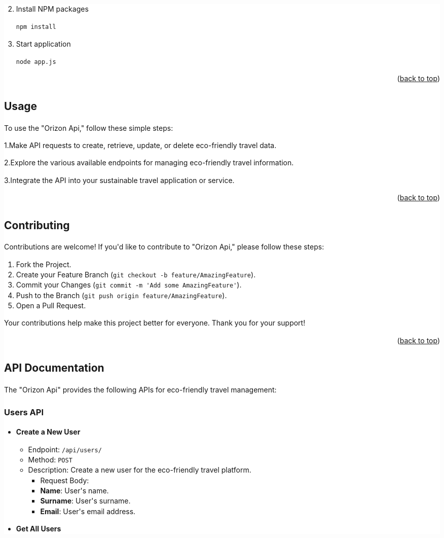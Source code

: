 2. Install NPM packages

   ```
   npm install
   ```

3. Start application
   ```
   node app.js
   ```
      <p align="right">(<a href="#readme-top">back to top</a>)</p>
   

## Usage

To use the "Orizon Api," follow these simple steps:

1.Make API requests to create, retrieve, update, or delete eco-friendly travel data.

2.Explore the various available endpoints for managing eco-friendly travel information.

3.Integrate the API into your sustainable travel application or service.

<p align="right">(<a href="#readme-top">back to top</a>)</p>


## Contributing

Contributions are welcome! If you'd like to contribute to "Orizon Api," please follow these steps:

1. Fork the Project.
2. Create your Feature Branch (`git checkout -b feature/AmazingFeature`).
3. Commit your Changes (`git commit -m 'Add some AmazingFeature'`).
4. Push to the Branch (`git push origin feature/AmazingFeature`).
5. Open a Pull Request.

Your contributions help make this project better for everyone. Thank you for your support!

<p align="right">(<a href="#readme-top">back to top</a>)</p>


## API Documentation

The "Orizon Api" provides the following APIs for eco-friendly travel management:

### Users API

- **Create a New User**

  - Endpoint: `/api/users/`
  - Method: `POST`
  - Description: Create a new user for the eco-friendly travel platform.
    - Request Body:
    - **Name**: User's name.
    - **Surname**: User's surname.
    - **Email**: User's email address.

- **Get All Users**
